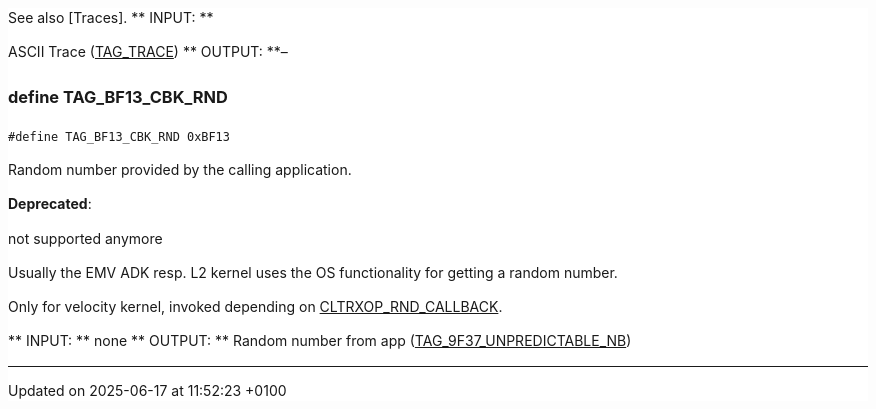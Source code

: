  See also [Traces]. 
** INPUT: **

 ASCII Trace ([TAG_TRACE](group___v_e_r_i___p_r_i_m___t_a_g_s.md#define-tag-trace)) 
** OUTPUT: **&ndash;


### define TAG_BF13_CBK_RND

```
#define TAG_BF13_CBK_RND 0xBF13
```

Random number provided by the calling application. 

**Deprecated**: 

not supported anymore 

Usually the EMV ADK resp. L2 kernel uses the OS functionality for getting a random number. 

 Only for velocity kernel, invoked depending on [CLTRXOP_RND_CALLBACK](group___c_l_t_r_x___o_p_t_i_o_n_s.md#define-cltrxop-rnd-callback). 

** INPUT: ** none 
** OUTPUT: ** Random number from app ([TAG_9F37_UNPREDICTABLE_NB](group___e_m_v_c_o___t_a_g_s.md#define-tag-9f37-unpredictable-nb)) 




-------------------------------

Updated on 2025-06-17 at 11:52:23 +0100